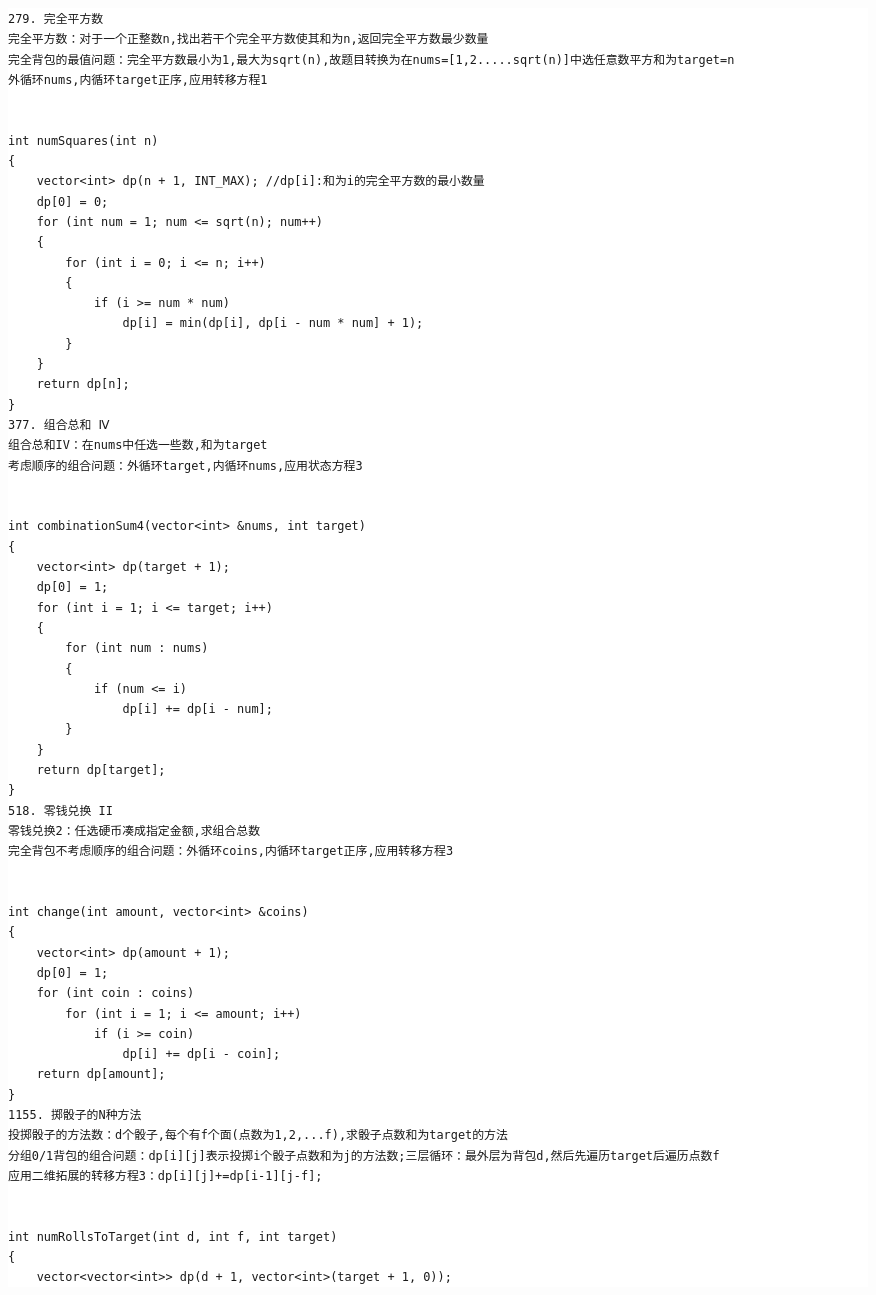 ```
279. 完全平方数
完全平方数：对于一个正整数n,找出若干个完全平方数使其和为n,返回完全平方数最少数量
完全背包的最值问题：完全平方数最小为1,最大为sqrt(n),故题目转换为在nums=[1,2.....sqrt(n)]中选任意数平方和为target=n
外循环nums,内循环target正序,应用转移方程1


int numSquares(int n)
{
    vector<int> dp(n + 1, INT_MAX); //dp[i]:和为i的完全平方数的最小数量
    dp[0] = 0;
    for (int num = 1; num <= sqrt(n); num++)
    {
        for (int i = 0; i <= n; i++)
        {
            if (i >= num * num)
                dp[i] = min(dp[i], dp[i - num * num] + 1);
        }
    }
    return dp[n];
}
377. 组合总和 Ⅳ
组合总和IV：在nums中任选一些数,和为target
考虑顺序的组合问题：外循环target,内循环nums,应用状态方程3


int combinationSum4(vector<int> &nums, int target)
{
    vector<int> dp(target + 1);
    dp[0] = 1;
    for (int i = 1; i <= target; i++)
    {
        for (int num : nums)
        {
            if (num <= i) 
                dp[i] += dp[i - num];
        }
    }
    return dp[target];
}
518. 零钱兑换 II
零钱兑换2：任选硬币凑成指定金额,求组合总数
完全背包不考虑顺序的组合问题：外循环coins,内循环target正序,应用转移方程3


int change(int amount, vector<int> &coins)
{
    vector<int> dp(amount + 1);
    dp[0] = 1;
    for (int coin : coins)
        for (int i = 1; i <= amount; i++)
            if (i >= coin)
                dp[i] += dp[i - coin];
    return dp[amount];
}
1155. 掷骰子的N种方法
投掷骰子的方法数：d个骰子,每个有f个面(点数为1,2,...f),求骰子点数和为target的方法
分组0/1背包的组合问题：dp[i][j]表示投掷i个骰子点数和为j的方法数;三层循环：最外层为背包d,然后先遍历target后遍历点数f
应用二维拓展的转移方程3：dp[i][j]+=dp[i-1][j-f];


int numRollsToTarget(int d, int f, int target)
{
    vector<vector<int>> dp(d + 1, vector<int>(target + 1, 0));
```